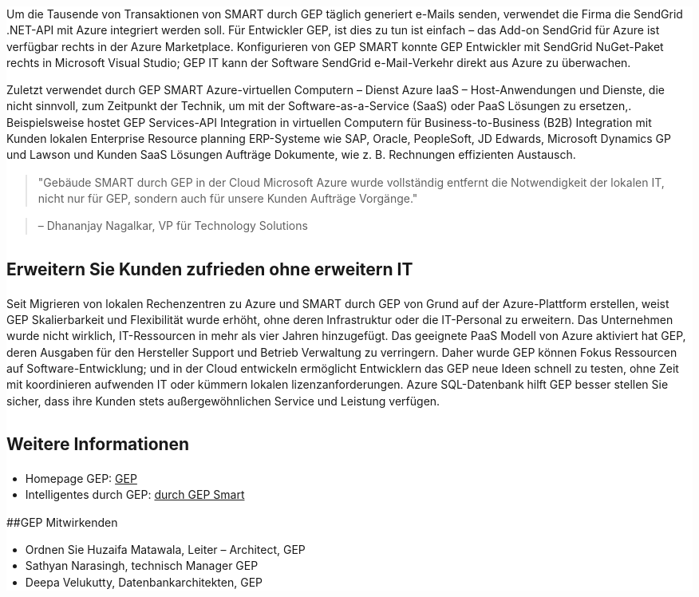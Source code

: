 Um die Tausende von Transaktionen von SMART durch GEP täglich generiert e-Mails senden, verwendet die Firma die SendGrid .NET-API mit Azure integriert werden soll. Für Entwickler GEP, ist dies zu tun ist einfach – das Add-on SendGrid für Azure ist verfügbar rechts in der Azure Marketplace. Konfigurieren von GEP SMART konnte GEP Entwickler mit SendGrid NuGet-Paket rechts in Microsoft Visual Studio; GEP IT kann der Software SendGrid e-Mail-Verkehr direkt aus Azure zu überwachen.

Zuletzt verwendet durch GEP SMART Azure-virtuellen Computern – Dienst Azure IaaS – Host-Anwendungen und Dienste, die nicht sinnvoll, zum Zeitpunkt der Technik, um mit der Software-as-a-Service (SaaS) oder PaaS Lösungen zu ersetzen,. Beispielsweise hostet GEP Services-API Integration in virtuellen Computern für Business-to-Business (B2B) Integration mit Kunden lokalen Enterprise Resource planning ERP-Systeme wie SAP, Oracle, PeopleSoft, JD Edwards, Microsoft Dynamics GP und Lawson und Kunden SaaS Lösungen Aufträge Dokumente, wie z. B. Rechnungen effizienten Austausch.

> "Gebäude SMART durch GEP in der Cloud Microsoft Azure wurde vollständig entfernt die Notwendigkeit der lokalen IT, nicht nur für GEP, sondern auch für unsere Kunden Aufträge Vorgänge." 

> – Dhananjay Nagalkar, VP für Technology Solutions

## <a name="expand-customer-satisfaction-without-expanding-it"></a>Erweitern Sie Kunden zufrieden ohne erweitern IT

Seit Migrieren von lokalen Rechenzentren zu Azure und SMART durch GEP von Grund auf der Azure-Plattform erstellen, weist GEP Skalierbarkeit und Flexibilität wurde erhöht, ohne deren Infrastruktur oder die IT-Personal zu erweitern. Das Unternehmen wurde nicht wirklich, IT-Ressourcen in mehr als vier Jahren hinzugefügt. Das geeignete PaaS Modell von Azure aktiviert hat GEP, deren Ausgaben für den Hersteller Support und Betrieb Verwaltung zu verringern. Daher wurde GEP können Fokus Ressourcen auf Software-Entwicklung; und in der Cloud entwickeln ermöglicht Entwicklern das GEP neue Ideen schnell zu testen, ohne Zeit mit koordinieren aufwenden IT oder kümmern lokalen lizenzanforderungen. Azure SQL-Datenbank hilft GEP besser stellen Sie sicher, dass ihre Kunden stets außergewöhnlichen Service und Leistung verfügen.
 
## <a name="more-information"></a>Weitere Informationen

- Homepage GEP: [GEP](http://www.gep.com)
- Intelligentes durch GEP: [durch GEP Smart](http://www.smartbygep.com)

##<a name="gep-contributors"></a>GEP Mitwirkenden

- Ordnen Sie Huzaifa Matawala, Leiter – Architect, GEP
- Sathyan Narasingh, technisch Manager GEP
- Deepa Velukutty, Datenbankarchitekten, GEP
